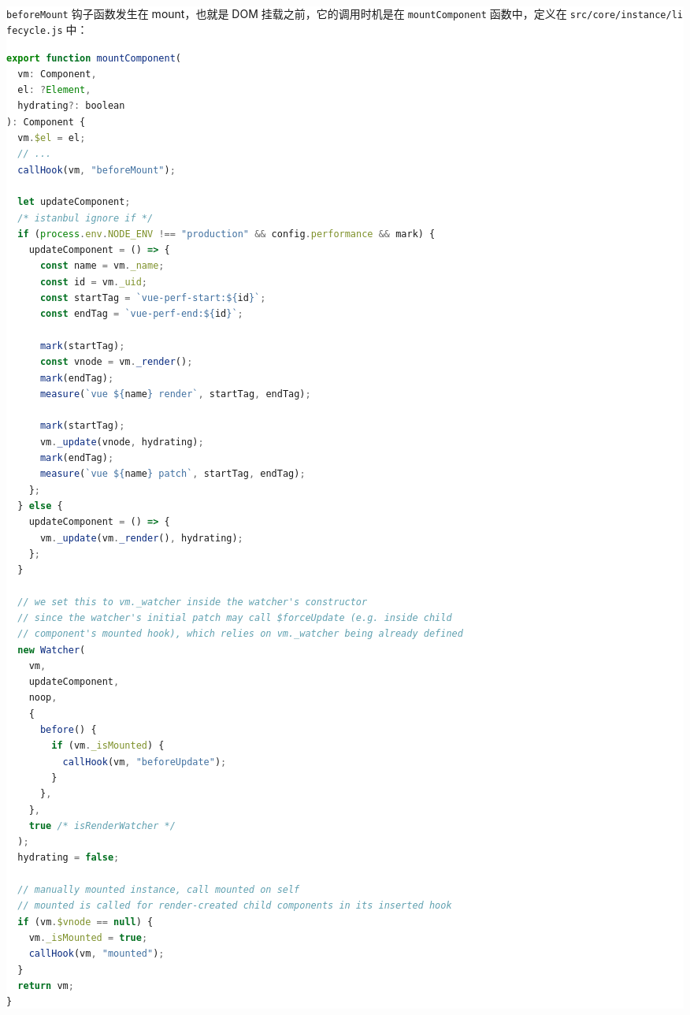 `beforeMount` 钩子函数发生在 mount，也就是 DOM 挂载之前，它的调用时机是在 `mountComponent` 函数中，定义在 `src/core/instance/lifecycle.js` 中：

```js
export function mountComponent(
  vm: Component,
  el: ?Element,
  hydrating?: boolean
): Component {
  vm.$el = el;
  // ...
  callHook(vm, "beforeMount");

  let updateComponent;
  /* istanbul ignore if */
  if (process.env.NODE_ENV !== "production" && config.performance && mark) {
    updateComponent = () => {
      const name = vm._name;
      const id = vm._uid;
      const startTag = `vue-perf-start:${id}`;
      const endTag = `vue-perf-end:${id}`;

      mark(startTag);
      const vnode = vm._render();
      mark(endTag);
      measure(`vue ${name} render`, startTag, endTag);

      mark(startTag);
      vm._update(vnode, hydrating);
      mark(endTag);
      measure(`vue ${name} patch`, startTag, endTag);
    };
  } else {
    updateComponent = () => {
      vm._update(vm._render(), hydrating);
    };
  }

  // we set this to vm._watcher inside the watcher's constructor
  // since the watcher's initial patch may call $forceUpdate (e.g. inside child
  // component's mounted hook), which relies on vm._watcher being already defined
  new Watcher(
    vm,
    updateComponent,
    noop,
    {
      before() {
        if (vm._isMounted) {
          callHook(vm, "beforeUpdate");
        }
      },
    },
    true /* isRenderWatcher */
  );
  hydrating = false;

  // manually mounted instance, call mounted on self
  // mounted is called for render-created child components in its inserted hook
  if (vm.$vnode == null) {
    vm._isMounted = true;
    callHook(vm, "mounted");
  }
  return vm;
}
```